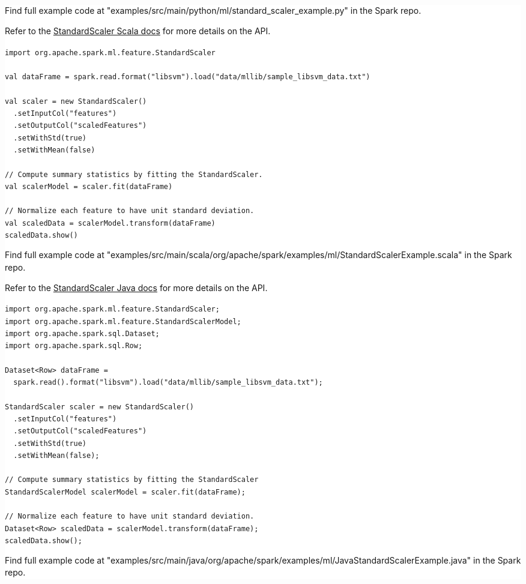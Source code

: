 Find full example code at
"examples/src/main/python/ml/standard_scaler_example.py" in the Spark repo.

Refer to the [StandardScaler Scala
docs](api/scala/org/apache/spark/ml/feature/StandardScaler.html) for more
details on the API.

    
    
    import org.apache.spark.ml.feature.StandardScaler
    
    val dataFrame = spark.read.format("libsvm").load("data/mllib/sample_libsvm_data.txt")
    
    val scaler = new StandardScaler()
      .setInputCol("features")
      .setOutputCol("scaledFeatures")
      .setWithStd(true)
      .setWithMean(false)
    
    // Compute summary statistics by fitting the StandardScaler.
    val scalerModel = scaler.fit(dataFrame)
    
    // Normalize each feature to have unit standard deviation.
    val scaledData = scalerModel.transform(dataFrame)
    scaledData.show()

Find full example code at
"examples/src/main/scala/org/apache/spark/examples/ml/StandardScalerExample.scala"
in the Spark repo.

Refer to the [StandardScaler Java
docs](api/java/org/apache/spark/ml/feature/StandardScaler.html) for more
details on the API.

    
    
    import org.apache.spark.ml.feature.StandardScaler;
    import org.apache.spark.ml.feature.StandardScalerModel;
    import org.apache.spark.sql.Dataset;
    import org.apache.spark.sql.Row;
    
    Dataset<Row> dataFrame =
      spark.read().format("libsvm").load("data/mllib/sample_libsvm_data.txt");
    
    StandardScaler scaler = new StandardScaler()
      .setInputCol("features")
      .setOutputCol("scaledFeatures")
      .setWithStd(true)
      .setWithMean(false);
    
    // Compute summary statistics by fitting the StandardScaler
    StandardScalerModel scalerModel = scaler.fit(dataFrame);
    
    // Normalize each feature to have unit standard deviation.
    Dataset<Row> scaledData = scalerModel.transform(dataFrame);
    scaledData.show();

Find full example code at
"examples/src/main/java/org/apache/spark/examples/ml/JavaStandardScalerExample.java"
in the Spark repo.
